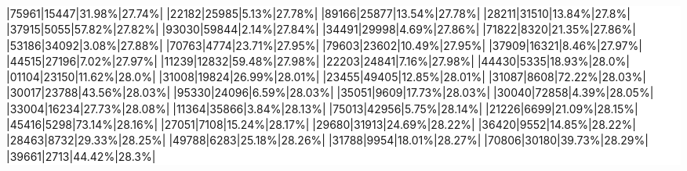 |75961|15447|31.98%|27.74%|
|22182|25985|5.13%|27.78%|
|89166|25877|13.54%|27.78%|
|28211|31510|13.84%|27.8%|
|37915|5055|57.82%|27.82%|
|93030|59844|2.14%|27.84%|
|34491|29998|4.69%|27.86%|
|71822|8320|21.35%|27.86%|
|53186|34092|3.08%|27.88%|
|70763|4774|23.71%|27.95%|
|79603|23602|10.49%|27.95%|
|37909|16321|8.46%|27.97%|
|44515|27196|7.02%|27.97%|
|11239|12832|59.48%|27.98%|
|22203|24841|7.16%|27.98%|
|44430|5335|18.93%|28.0%|
|01104|23150|11.62%|28.0%|
|31008|19824|26.99%|28.01%|
|23455|49405|12.85%|28.01%|
|31087|8608|72.22%|28.03%|
|30017|23788|43.56%|28.03%|
|95330|24096|6.59%|28.03%|
|35051|9609|17.73%|28.03%|
|30040|72858|4.39%|28.05%|
|33004|16234|27.73%|28.08%|
|11364|35866|3.84%|28.13%|
|75013|42956|5.75%|28.14%|
|21226|6699|21.09%|28.15%|
|45416|5298|73.14%|28.16%|
|27051|7108|15.24%|28.17%|
|29680|31913|24.69%|28.22%|
|36420|9552|14.85%|28.22%|
|28463|8732|29.33%|28.25%|
|49788|6283|25.18%|28.26%|
|31788|9954|18.01%|28.27%|
|70806|30180|39.73%|28.29%|
|39661|2713|44.42%|28.3%|